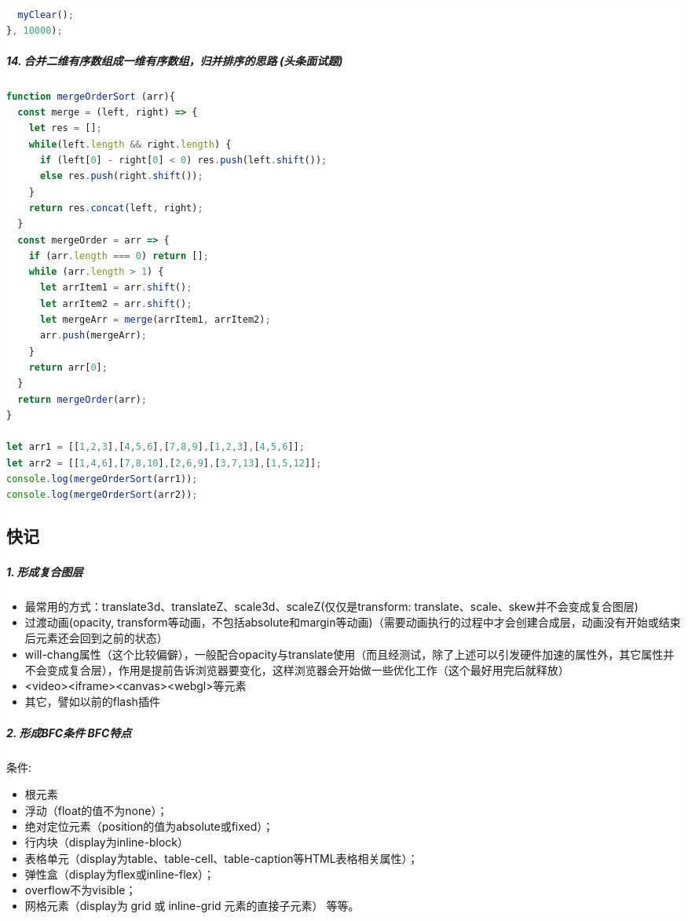 ```javascript
  myClear();
}, 10000);
```

##### 14. 合并二维有序数组成一维有序数组，归并排序的思路  (头条面试题)

```javascript
function mergeOrderSort (arr){
  const merge = (left, right) => {
    let res = [];
    while(left.length && right.length) {
      if (left[0] - right[0] < 0) res.push(left.shift());
      else res.push(right.shift());
    }
    return res.concat(left, right);
  }
  const mergeOrder = arr => {
    if (arr.length === 0) return [];
    while (arr.length > 1) {
      let arrItem1 = arr.shift();
      let arrItem2 = arr.shift();
      let mergeArr = merge(arrItem1, arrItem2);
      arr.push(mergeArr);
    }
    return arr[0];
  }
  return mergeOrder(arr);
}

let arr1 = [[1,2,3],[4,5,6],[7,8,9],[1,2,3],[4,5,6]];
let arr2 = [[1,4,6],[7,8,10],[2,6,9],[3,7,13],[1,5,12]];
console.log(mergeOrderSort(arr1));
console.log(mergeOrderSort(arr2));
```

## 快记

##### 1. 形成复合图层
* 最常用的方式：translate3d、translateZ、scale3d、scaleZ(仅仅是transform: translate、scale、skew并不会变成复合图层)
* 过渡动画(opacity, transform等动画，不包括absolute和margin等动画)（需要动画执行的过程中才会创建合成层，动画没有开始或结束后元素还会回到之前的状态）
* will-chang属性（这个比较偏僻），一般配合opacity与translate使用（而且经测试，除了上述可以引发硬件加速的属性外，其它属性并不会变成复合层），作用是提前告诉浏览器要变化，这样浏览器会开始做一些优化工作（这个最好用完后就释放）
* \<video>\<iframe>\<canvas>\<webgl>等元素
* 其它，譬如以前的flash插件

##### 2. 形成BFC条件  BFC特点
条件:
* 根元素
* 浮动（float的值不为none）；
* 绝对定位元素（position的值为absolute或fixed）；
* 行内块（display为inline-block）
* 表格单元（display为table、table-cell、table-caption等HTML表格相关属性）；
* 弹性盒（display为flex或inline-flex）；
* overflow不为visible；
* 网格元素（display为 grid 或 inline-grid 元素的直接子元素） 等等。
